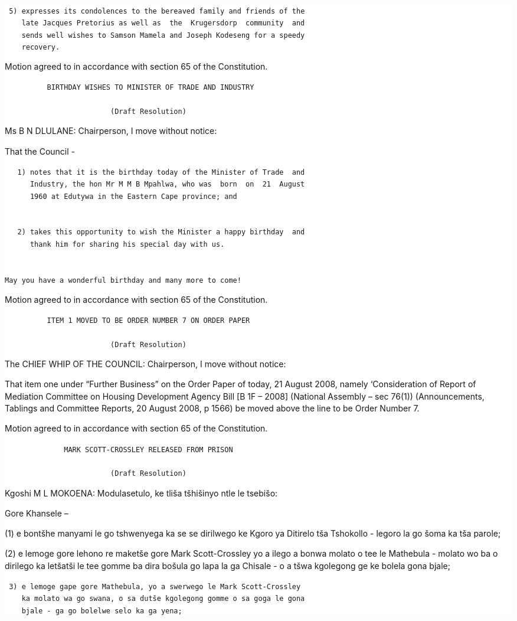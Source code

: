 
     5) expresses its condolences to the bereaved family and friends of the
        late Jacques Pretorius as well as  the  Krugersdorp  community  and
        sends well wishes to Samson Mamela and Joseph Kodeseng for a speedy
        recovery.

Motion agreed to in accordance with section 65 of the Constitution.

              BIRTHDAY WISHES TO MINISTER OF TRADE AND INDUSTRY

                             (Draft Resolution)

Ms B N DLULANE: Chairperson, I move without notice:

   That the Council -


       1) notes that it is the birthday today of the Minister of Trade  and
          Industry, the hon Mr M M B Mpahlwa, who was  born  on  21  August
          1960 at Edutywa in the Eastern Cape province; and


       2) takes this opportunity to wish the Minister a happy birthday  and
          thank him for sharing his special day with us.


    May you have a wonderful birthday and many more to come!


Motion agreed to in accordance with section 65 of the Constitution.

              ITEM 1 MOVED TO BE ORDER NUMBER 7 ON ORDER PAPER

                             (Draft Resolution)

The CHIEF WHIP OF THE COUNCIL: Chairperson, I move without notice:

   That item one under “Further Business” on the Order Paper of today, 21
   August 2008, namely ‘Consideration of Report of Mediation Committee on
   Housing Development Agency Bill [B 1F – 2008] (National Assembly – sec
   76(1)) (Announcements, Tablings and Committee Reports, 20 August 2008, p
   1566) be moved above the line to be Order Number 7.

Motion agreed to in accordance with section 65 of the Constitution.

                  MARK SCOTT-CROSSLEY RELEASED FROM PRISON

                             (Draft Resolution)
Kgoshi M L MOKOENA: Modulasetulo, ke tliša tšhišinyo ntle le tsebišo:

  Gore Khansele –


  (1) e bontšhe manyami le go tshwenyega ka se se dirilwego ke Kgoro ya
        Ditirelo tša Tshokollo - legoro la go šoma ka tša parole;


  (2) e lemoge gore lehono re maketše gore Mark Scott-Crossley yo a ilego a
        bonwa molato o tee le Mathebula - molato wo ba o dirilego ka
        letšatši le tee gomme ba dira bošula go lapa la ga Chisale - o a
        tšwa kgolegong ge ke bolela gona bjale;


     3) e lemoge gape gore Mathebula, yo a swerwego le Mark Scott-Crossley
        ka molato wa go swana, o sa dutše kgolegong gomme o sa goga le gona
        bjale - ga go bolelwe selo ka ga yena;
